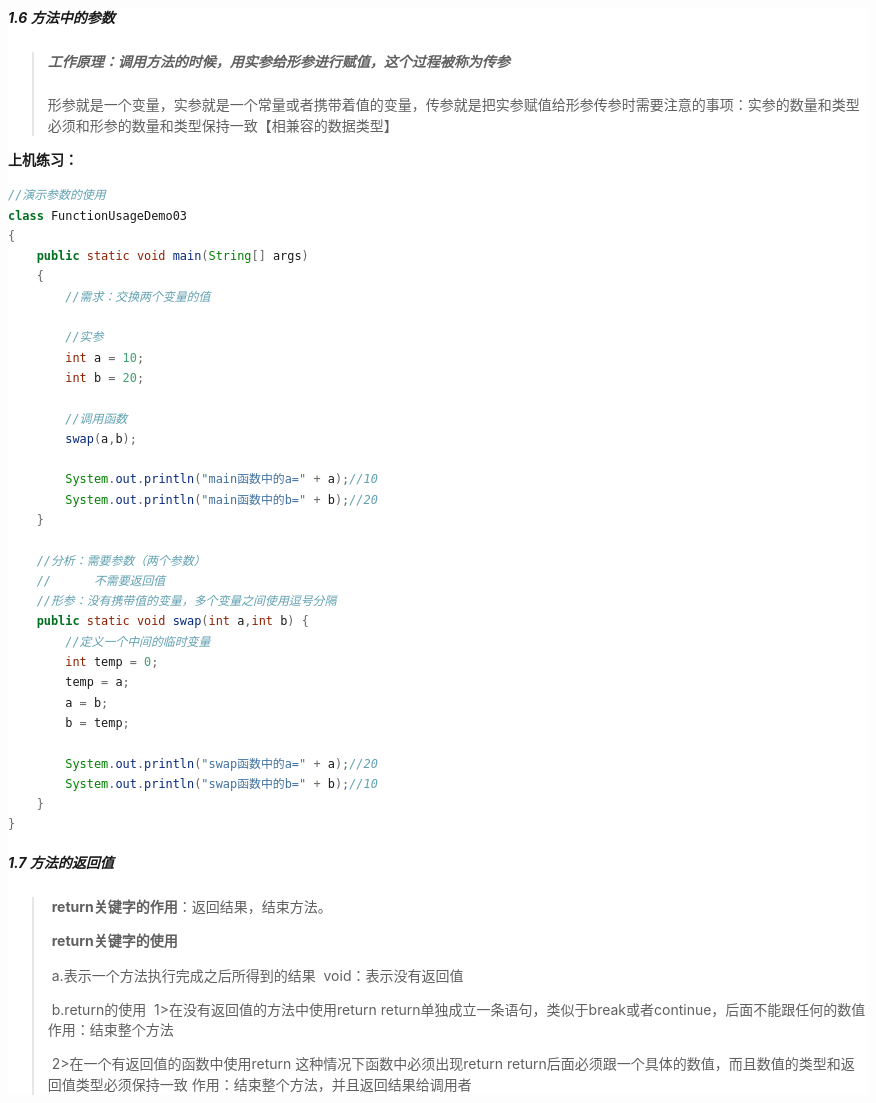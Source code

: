 ```java
```

##### 	1.6 方法中的参数       

> ##### 	  工作原理：调用方法的时候，用实参给形参进行赋值，这个过程被称为传参
>
> ​          形参就是一个变量，实参就是一个常量或者携带着值的变量，传参就是把实参赋值给形参
> ​	  传参时需要注意的事项：实参的数量和类型必须和形参的数量和类型保持一致【相兼容的数据类型】

**上机练习：**

```java
//演示参数的使用
class FunctionUsageDemo03 
{
	public static void main(String[] args) 
	{
		//需求：交换两个变量的值

		//实参
		int a = 10;
		int b = 20;
		
		//调用函数
		swap(a,b);

		System.out.println("main函数中的a=" + a);//10
		System.out.println("main函数中的b=" + b);//20
	}

	//分析：需要参数（两个参数）
	//		不需要返回值
	//形参：没有携带值的变量，多个变量之间使用逗号分隔
	public static void swap(int a,int b) {
		//定义一个中间的临时变量
		int temp = 0;
		temp = a;
		a = b;
		b = temp;

		System.out.println("swap函数中的a=" + a);//20
		System.out.println("swap函数中的b=" + b);//10
	}
}
```

##### 	1.7 方法的返回值

> ​	**return关键字的作用**：返回结果，结束方法。
>
> ​	**return关键字的使用**
>
> ​		a.表示一个方法执行完成之后所得到的结果
> ​			void：表示没有返回值
>
> ​		b.return的使用
> ​			1>在没有返回值的方法中使用return
> ​				return单独成立一条语句，类似于break或者continue，后面不能跟任何的数值
> ​				作用：结束整个方法
>
> ​			2>在一个有返回值的函数中使用return
> ​				这种情况下函数中必须出现return
> ​				return后面必须跟一个具体的数值，而且数值的类型和返回值类型必须保持一致
> ​				作用：结束整个方法，并且返回结果给调用者
>